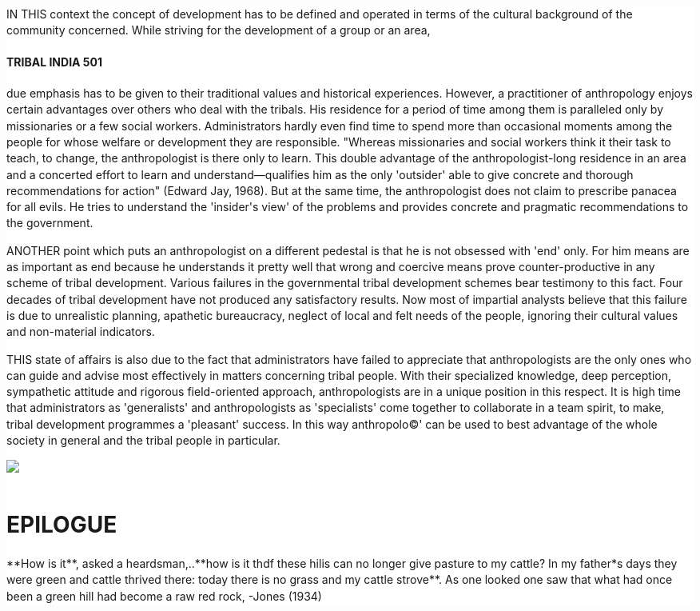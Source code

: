 IN THIS context the concept of development has to be defined and operated in terms of the cultural background of the community concerned. While striving for the development of a group or an area,

#### TRIBAL INDIA 501

due emphasis has to be given to their traditional values and historical experiences. However, a practitioner of anthropology enjoys certain advantages over others who deal with the tribals. His residence for a period of time among them is paralleled only by missionaries or a few social workers. Administrators hardly even find time to spend more than occasional moments among the people for whose welfare or development they are responsible. "Whereas missionaries and social workers think it their task to teach, to change, the anthropologist is there only to learn. This double advantage of the anthropologist-long residence in an area and a concerted effort to learn and understand—qualifies him as the only 'outsider' able to give concrete and thorough recommendations for action" (Edward Jay, 1968). But at the same time, the anthropologist does not claim to prescribe panacea for all evils. He tries to understand the 'insider's view' of the problems and provides concrete and pragmatic recommendations to the government.

ANOTHER point which puts an anthropologist on a different pedestal is that he is not obsessed with 'end' only. For him means are as important as end because he understands it pretty well that wrong and coercive means prove counter-productive in any scheme of tribal development. Various failures in the governmental tribal development schemes bear testimony to this fact. Four decades of tribal development have not produced any satisfactory results. Now most of impartial analysts believe that this failure is due to unrealistic planning, apathetic bureaucracy, neglect of local and felt needs of the people, ignoring their cultural values and non-material indicators.

THIS state of affairs is also due to the fact that administrators have failed to appreciate that anthropologists are the only ones who can guide and advise most effectively in matters concerning tribal people. With their specialized knowledge, deep perception, sympathetic attitude and rigorous field-oriented approach, anthropologists are in a unique position in this respect. It is high time that administrators as 'generalists' and anthropologists as 'specialists' come together to collaborate in a team spirit, to make, tribal development programmes a 'pleasant' success. In this way anthropolo©' can be used to best advantage of the whole society in general and the tribal people in particular.

![](_page_6_Picture_4.jpeg)

# EPILOGUE

\*\*How is it\*\*, asked a heardsman,..\*\*how is it thdf these hilis can no longer give pasture to my cattle? In my father\*s days they were green and cattle thrived there: today there is no grass and my cattle strove\*\*. As one looked one saw that what had once been a green hill had become a raw red rock, -Jones (1934)